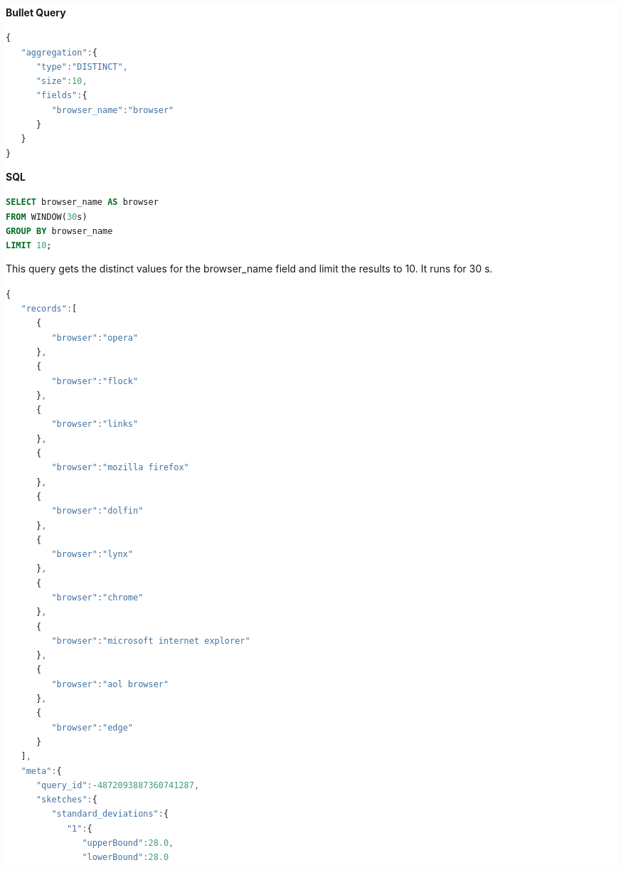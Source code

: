 **Bullet Query**

```javascript
{
   "aggregation":{
      "type":"DISTINCT",
      "size":10,
      "fields":{
         "browser_name":"browser"
      }
   }
}
```

**SQL**

```SQL
SELECT browser_name AS browser
FROM WINDOW(30s)
GROUP BY browser_name
LIMIT 10;
```

This query gets the distinct values for the browser_name field and limit the results to 10. It runs for 30 s.

```javascript
{
   "records":[
      {
         "browser":"opera"
      },
      {
         "browser":"flock"
      },
      {
         "browser":"links"
      },
      {
         "browser":"mozilla firefox"
      },
      {
         "browser":"dolfin"
      },
      {
         "browser":"lynx"
      },
      {
         "browser":"chrome"
      },
      {
         "browser":"microsoft internet explorer"
      },
      {
         "browser":"aol browser"
      },
      {
         "browser":"edge"
      }
   ],
   "meta":{
      "query_id":-4872093887360741287,
      "sketches":{
         "standard_deviations":{
            "1":{
               "upperBound":28.0,
               "lowerBound":28.0
```